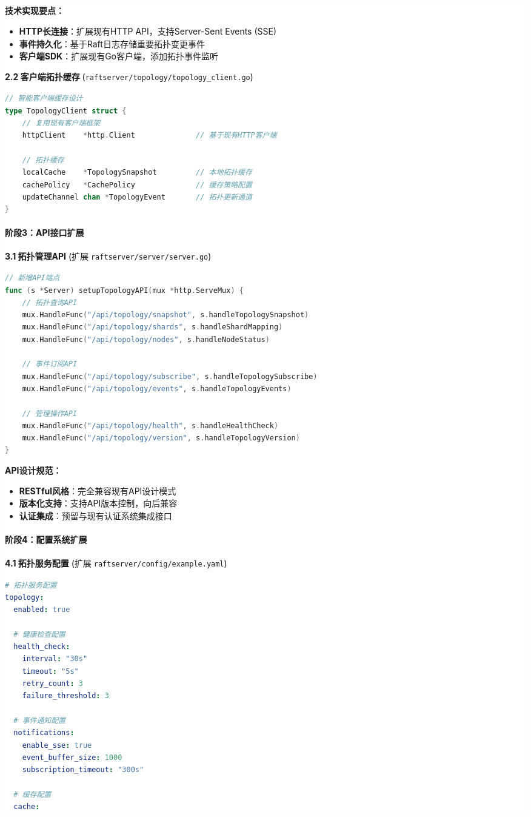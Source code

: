 **技术实现要点：**
- **HTTP长连接**：扩展现有HTTP API，支持Server-Sent Events (SSE)
- **事件持久化**：基于Raft日志存储重要拓扑变更事件
- **客户端SDK**：扩展现有Go客户端，添加拓扑事件监听

**2.2 客户端拓扑缓存** (`raftserver/topology/topology_client.go`)
```go
// 智能客户端缓存设计
type TopologyClient struct {
    // 复用现有客户端框架
    httpClient    *http.Client              // 基于现有HTTP客户端
    
    // 拓扑缓存
    localCache    *TopologySnapshot         // 本地拓扑缓存
    cachePolicy   *CachePolicy              // 缓存策略配置
    updateChannel chan *TopologyEvent       // 拓扑更新通道
}
```

#### **阶段3：API接口扩展**
**3.1 拓扑管理API** (扩展 `raftserver/server/server.go`)
```go
// 新增API端点
func (s *Server) setupTopologyAPI(mux *http.ServeMux) {
    // 拓扑查询API
    mux.HandleFunc("/api/topology/snapshot", s.handleTopologySnapshot)
    mux.HandleFunc("/api/topology/shards", s.handleShardMapping)
    mux.HandleFunc("/api/topology/nodes", s.handleNodeStatus)
    
    // 事件订阅API
    mux.HandleFunc("/api/topology/subscribe", s.handleTopologySubscribe)
    mux.HandleFunc("/api/topology/events", s.handleTopologyEvents)
    
    // 管理操作API
    mux.HandleFunc("/api/topology/health", s.handleHealthCheck)
    mux.HandleFunc("/api/topology/version", s.handleTopologyVersion)
}
```

**API设计规范：**
- **RESTful风格**：完全兼容现有API设计模式
- **版本化支持**：支持API版本控制，向后兼容
- **认证集成**：预留与现有认证系统集成接口

#### **阶段4：配置系统扩展**
**4.1 拓扑服务配置** (扩展 `raftserver/config/example.yaml`)
```yaml
# 拓扑服务配置
topology:
  enabled: true
  
  # 健康检查配置
  health_check:
    interval: "30s"
    timeout: "5s"
    retry_count: 3
    failure_threshold: 3
    
  # 事件通知配置
  notifications:
    enable_sse: true
    event_buffer_size: 1000
    subscription_timeout: "300s"
    
  # 缓存配置
  cache:
```